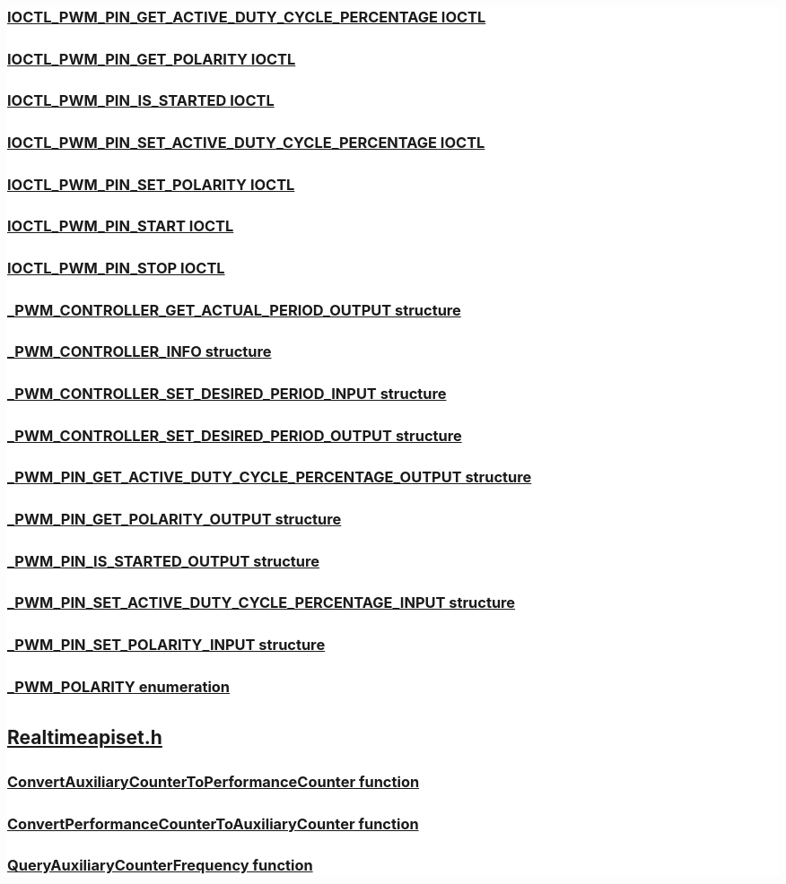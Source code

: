 ### [IOCTL_PWM_PIN_GET_ACTIVE_DUTY_CYCLE_PERCENTAGE IOCTL](../pwm/ni-pwm-ioctl_pwm_pin_get_active_duty_cycle_percentage.md)
### [IOCTL_PWM_PIN_GET_POLARITY IOCTL](../pwm/ni-pwm-ioctl_pwm_pin_get_polarity.md)
### [IOCTL_PWM_PIN_IS_STARTED IOCTL](../pwm/ni-pwm-ioctl_pwm_pin_is_started.md)
### [IOCTL_PWM_PIN_SET_ACTIVE_DUTY_CYCLE_PERCENTAGE IOCTL](../pwm/ni-pwm-ioctl_pwm_pin_set_active_duty_cycle_percentage.md)
### [IOCTL_PWM_PIN_SET_POLARITY IOCTL](../pwm/ni-pwm-ioctl_pwm_pin_set_polarity.md)
### [IOCTL_PWM_PIN_START IOCTL](../pwm/ni-pwm-ioctl_pwm_pin_start.md)
### [IOCTL_PWM_PIN_STOP IOCTL](../pwm/ni-pwm-ioctl_pwm_pin_stop.md)
### [_PWM_CONTROLLER_GET_ACTUAL_PERIOD_OUTPUT structure](../pwm/ns-pwm-_pwm_controller_get_actual_period_output.md)
### [_PWM_CONTROLLER_INFO structure](../pwm/ns-pwm-_pwm_controller_info.md)
### [_PWM_CONTROLLER_SET_DESIRED_PERIOD_INPUT structure](../pwm/ns-pwm-_pwm_controller_set_desired_period_input.md)
### [_PWM_CONTROLLER_SET_DESIRED_PERIOD_OUTPUT structure](../pwm/ns-pwm-_pwm_controller_set_desired_period_output.md)
### [_PWM_PIN_GET_ACTIVE_DUTY_CYCLE_PERCENTAGE_OUTPUT structure](../pwm/ns-pwm-_pwm_pin_get_active_duty_cycle_percentage_output.md)
### [_PWM_PIN_GET_POLARITY_OUTPUT structure](../pwm/ns-pwm-_pwm_pin_get_polarity_output.md)
### [_PWM_PIN_IS_STARTED_OUTPUT structure](../pwm/ns-pwm-_pwm_pin_is_started_output.md)
### [_PWM_PIN_SET_ACTIVE_DUTY_CYCLE_PERCENTAGE_INPUT structure](../pwm/ns-pwm-_pwm_pin_set_active_duty_cycle_percentage_input.md)
### [_PWM_PIN_SET_POLARITY_INPUT structure](../pwm/ns-pwm-_pwm_pin_set_polarity_input.md)
### [_PWM_POLARITY enumeration](../pwm/ne-pwm-_pwm_polarity.md)
## [Realtimeapiset.h](../realtimeapiset/index.md)
### [ConvertAuxiliaryCounterToPerformanceCounter function](../realtimeapiset/nf-realtimeapiset-convertauxiliarycountertoperformancecounter.md)
### [ConvertPerformanceCounterToAuxiliaryCounter function](../realtimeapiset/nf-realtimeapiset-convertperformancecountertoauxiliarycounter.md)
### [QueryAuxiliaryCounterFrequency function](../realtimeapiset/nf-realtimeapiset-queryauxiliarycounterfrequency.md)